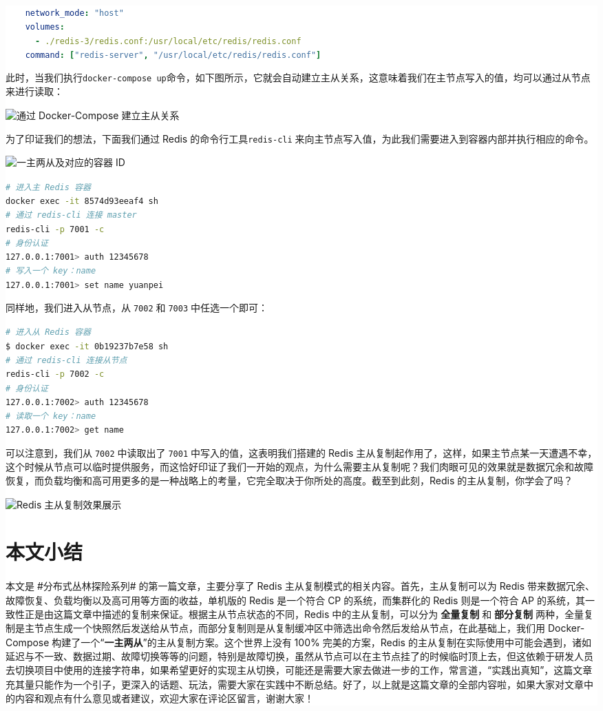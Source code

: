 ```yaml
    network_mode: "host"
    volumes:
      - ./redis-3/redis.conf:/usr/local/etc/redis/redis.conf
    command: ["redis-server", "/usr/local/etc/redis/redis.conf"]
```

此时，当我们执行`docker-compose up`命令，如下图所示，它就会自动建立主从关系，这意味着我们在主节点写入的值，均可以通过从节点来进行读取：

![通过 Docker-Compose 建立主从关系](/posts/分布式丛林探险系列之-Redis-主从复制模式/Redis-Replication-Docker-Compose.png)

为了印证我们的想法，下面我们通过 Redis 的命令行工具`redis-cli` 来向主节点写入值，为此我们需要进入到容器内部并执行相应的命令。

![一主两从及对应的容器 ID ](/posts/分布式丛林探险系列之-Redis-主从复制模式/Redis-Replication-Docker-Compose-List.png)

```bash
# 进入主 Redis 容器
docker exec -it 8574d93eeaf4 sh
# 通过 redis-cli 连接 master
redis-cli -p 7001 -c
# 身份认证
127.0.0.1:7001> auth 12345678
# 写入一个 key：name
127.0.0.1:7001> set name yuanpei
```

同样地，我们进入从节点，从 `7002` 和 `7003` 中任选一个即可：

```bash
# 进入从 Redis 容器
$ docker exec -it 0b19237b7e58 sh
# 通过 redis-cli 连接从节点
redis-cli -p 7002 -c
# 身份认证
127.0.0.1:7002> auth 12345678
# 读取一个 key：name
127.0.0.1:7002> get name
```

可以注意到，我们从 `7002` 中读取出了 `7001` 中写入的值，这表明我们搭建的 Redis 主从复制起作用了，这样，如果主节点某一天遭遇不幸，这个时候从节点可以临时提供服务，而这恰好印证了我们一开始的观点，为什么需要主从复制呢？我们肉眼可见的效果就是数据冗余和故障恢复，而负载均衡和高可用更多的是一种战略上的考量，它完全取决于你所处的高度。截至到此刻，Redis 的主从复制，你学会了吗？

![Redis 主从复制效果展示](/posts/分布式丛林探险系列之-Redis-主从复制模式/Redis-Replication-Docker-Compose-Sync.png)


# 本文小结
 
 本文是 #分布式丛林探险系列# 的第一篇文章，主要分享了 Redis 主从复制模式的相关内容。首先，主从复制可以为 Redis 带来数据冗余、故障恢复、负载均衡以及高可用等方面的收益，单机版的 Redis 是一个符合 CP 的系统，而集群化的 Redis 则是一个符合 AP 的系统，其一致性正是由这篇文章中描述的复制来保证。根据主从节点状态的不同，Redis 中的主从复制，可以分为 **全量复制** 和 **部分复制** 两种，全量复制是主节点生成一个快照然后发送给从节点，而部分复制则是从复制缓冲区中筛选出命令然后发给从节点，在此基础上，我们用 Docker-Compose 构建了一个“**一主两从**”的主从复制方案。这个世界上没有 100% 完美的方案，Redis 的主从复制在实际使用中可能会遇到，诸如延迟与不一致、数据过期、故障切换等等的问题，特别是故障切换，虽然从节点可以在主节点挂了的时候临时顶上去，但这依赖于研发人员去切换项目中使用的连接字符串，如果希望更好的实现主从切换，可能还是需要大家去做进一步的工作，常言道，“实践出真知”，这篇文章充其量只能作为一个引子，更深入的话题、玩法，需要大家在实践中不断总结。好了，以上就是这篇文章的全部内容啦，如果大家对文章中的内容和观点有什么意见或者建议，欢迎大家在评论区留言，谢谢大家！